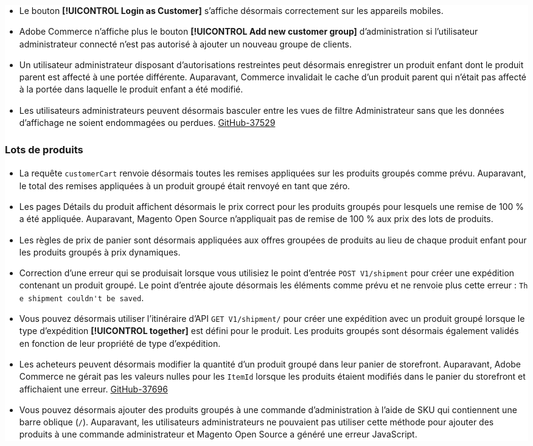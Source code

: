 

* Le bouton **[!UICONTROL Login as Customer]** s’affiche désormais correctement sur les appareils mobiles.



* Adobe Commerce n’affiche plus le bouton **[!UICONTROL Add new customer group]** d’administration si l’utilisateur administrateur connecté n’est pas autorisé à ajouter un nouveau groupe de clients.



* Un utilisateur administrateur disposant d’autorisations restreintes peut désormais enregistrer un produit enfant dont le produit parent est affecté à une portée différente. Auparavant, Commerce invalidait le cache d’un produit parent qui n’était pas affecté à la portée dans laquelle le produit enfant a été modifié.



* Les utilisateurs administrateurs peuvent désormais basculer entre les vues de filtre Administrateur sans que les données d’affichage ne soient endommagées ou perdues. [GitHub-37529](https://github.com/magento/magento2/issues/37529)

### Lots de produits



* La requête `customerCart` renvoie désormais toutes les remises appliquées sur les produits groupés comme prévu. Auparavant, le total des remises appliquées à un produit groupé était renvoyé en tant que zéro.



* Les pages Détails du produit affichent désormais le prix correct pour les produits groupés pour lesquels une remise de 100 % a été appliquée. Auparavant, Magento Open Source n’appliquait pas de remise de 100 % aux prix des lots de produits.



* Les règles de prix de panier sont désormais appliquées aux offres groupées de produits au lieu de chaque produit enfant pour les produits groupés à prix dynamiques.



* Correction d’une erreur qui se produisait lorsque vous utilisiez le point d’entrée `POST V1/shipment` pour créer une expédition contenant un produit groupé. Le point d’entrée ajoute désormais les éléments comme prévu et ne renvoie plus cette erreur : `The shipment couldn't be saved`.



* Vous pouvez désormais utiliser l’itinéraire d’API `GET V1/shipment/` pour créer une expédition avec un produit groupé lorsque le type d’expédition **[!UICONTROL together]** est défini pour le produit. Les produits groupés sont désormais également validés en fonction de leur propriété de type d’expédition.



* Les acheteurs peuvent désormais modifier la quantité d’un produit groupé dans leur panier de storefront. Auparavant, Adobe Commerce ne gérait pas les valeurs nulles pour les `ItemId` lorsque les produits étaient modifiés dans le panier du storefront et affichaient une erreur. [GitHub-37696](https://github.com/magento/magento2/issues/37696)



* Vous pouvez désormais ajouter des produits groupés à une commande d’administration à l’aide de SKU qui contiennent une barre oblique (`/`). Auparavant, les utilisateurs administrateurs ne pouvaient pas utiliser cette méthode pour ajouter des produits à une commande administrateur et Magento Open Source a généré une erreur JavaScript.
